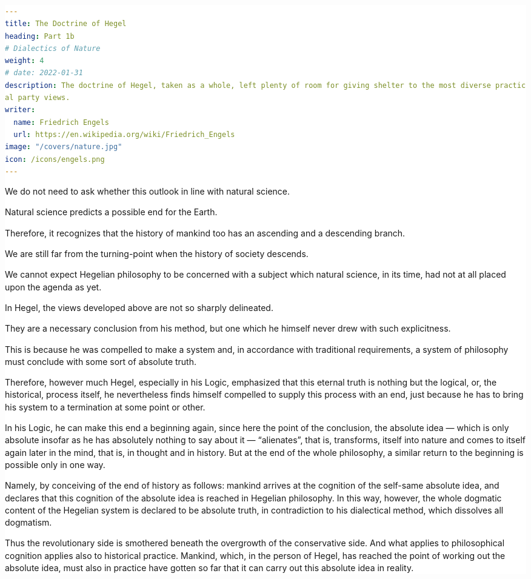 ```yaml
---
title: The Doctrine of Hegel
heading: Part 1b
# Dialectics of Nature
weight: 4
# date: 2022-01-31
description: The doctrine of Hegel, taken as a whole, left plenty of room for giving shelter to the most diverse practical party views.
writer:
  name: Friedrich Engels
  url: https://en.wikipedia.org/wiki/Friedrich_Engels
image: "/covers/nature.jpg"
icon: /icons/engels.png
---
```




We do not need to ask whether this outlook in line with natural science.

Natural science predicts a possible end for the Earth.

Therefore, it recognizes that the history of mankind too has an ascending and a descending branch. 

We are still far from the turning-point when the history of society descends. 

We cannot expect Hegelian philosophy to be concerned with a subject which natural science, in its time, had not at all placed upon the agenda as yet.

In Hegel, the views developed above are not so sharply delineated. 

They are a necessary conclusion from his method, but one which he himself never drew with such explicitness.

This is because he was compelled to make a system and, in accordance with traditional requirements, a system of philosophy must conclude with some sort of absolute truth. 

Therefore, however much Hegel, especially in his Logic, emphasized that this eternal truth is nothing but the logical, or, the historical, process itself, he nevertheless finds himself compelled to supply this process with an end, just because he has to bring his system to a termination at some point or other. 

In his Logic, he can make this end a beginning again, since here the point of the conclusion, the absolute idea — which is only absolute insofar as he has absolutely nothing to say about it — “alienates”, that is, transforms, itself into nature and comes to itself again later in the mind, that is, in thought and in history. But at the end of the whole philosophy, a similar return to the beginning is possible only in one way.

Namely, by conceiving of the end of history as follows: mankind arrives at the cognition of the self-same absolute idea, and declares that this cognition of the absolute idea is reached in Hegelian philosophy. In this way, however, the whole dogmatic content of the Hegelian system is declared to be absolute truth, in contradiction to his dialectical method, which dissolves all dogmatism. 

Thus the revolutionary side is smothered beneath the overgrowth of the conservative side. And what applies to philosophical cognition applies also to historical practice. Mankind, which, in the person of Hegel, has reached the point of working out the absolute idea, must also in practice have gotten so far that it can carry out this absolute idea in reality. 
